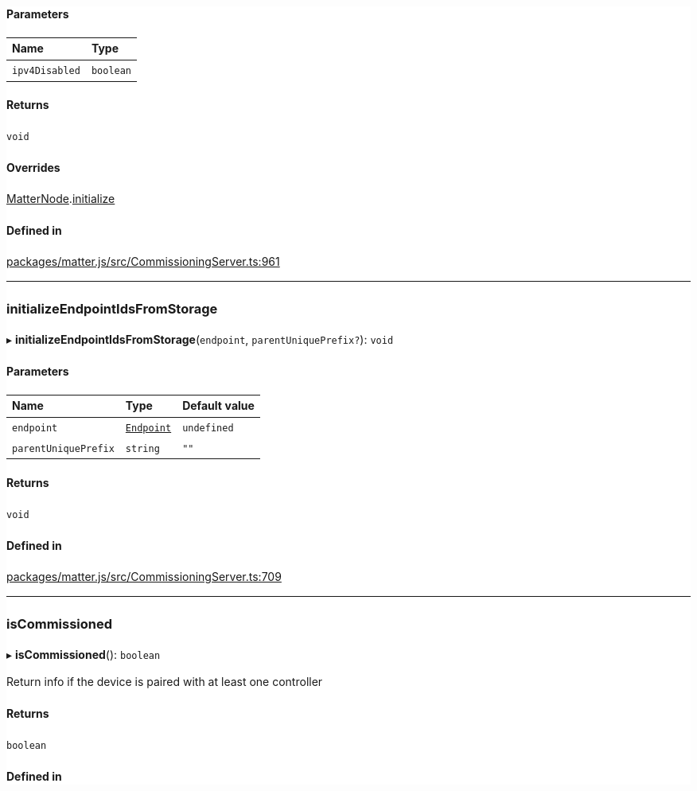 #### Parameters

| Name | Type |
| :------ | :------ |
| `ipv4Disabled` | `boolean` |

#### Returns

`void`

#### Overrides

[MatterNode](export.MatterNode.md).[initialize](export.MatterNode.md#initialize)

#### Defined in

[packages/matter.js/src/CommissioningServer.ts:961](https://github.com/project-chip/matter.js/blob/904d0c9b952b91f28a21803759c5e5c66ee4d272/packages/matter.js/src/CommissioningServer.ts#L961)

___

### initializeEndpointIdsFromStorage

▸ **initializeEndpointIdsFromStorage**(`endpoint`, `parentUniquePrefix?`): `void`

#### Parameters

| Name | Type | Default value |
| :------ | :------ | :------ |
| `endpoint` | [`Endpoint`](device_export.Endpoint.md) | `undefined` |
| `parentUniquePrefix` | `string` | `""` |

#### Returns

`void`

#### Defined in

[packages/matter.js/src/CommissioningServer.ts:709](https://github.com/project-chip/matter.js/blob/904d0c9b952b91f28a21803759c5e5c66ee4d272/packages/matter.js/src/CommissioningServer.ts#L709)

___

### isCommissioned

▸ **isCommissioned**(): `boolean`

Return info if the device is paired with at least one controller

#### Returns

`boolean`

#### Defined in
